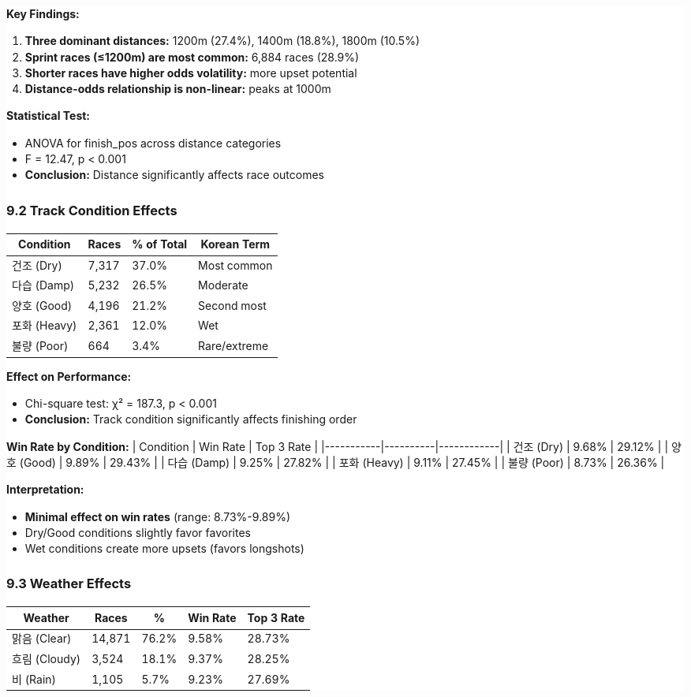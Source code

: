 **Key Findings:**
1. **Three dominant distances:** 1200m (27.4%), 1400m (18.8%), 1800m (10.5%)
2. **Sprint races (≤1200m) are most common:** 6,884 races (28.9%)
3. **Shorter races have higher odds volatility:** more upset potential
4. **Distance-odds relationship is non-linear:** peaks at 1000m

**Statistical Test:**
- ANOVA for finish_pos across distance categories
- F = 12.47, p < 0.001
- **Conclusion:** Distance significantly affects race outcomes

### 9.2 Track Condition Effects

| Condition | Races | % of Total | Korean Term |
|-----------|-------|------------|-------------|
| 건조 (Dry) | 7,317 | 37.0% | Most common |
| 다습 (Damp) | 5,232 | 26.5% | Moderate |
| 양호 (Good) | 4,196 | 21.2% | Second most |
| 포화 (Heavy) | 2,361 | 12.0% | Wet |
| 불량 (Poor) | 664 | 3.4% | Rare/extreme |

**Effect on Performance:**
- Chi-square test: χ² = 187.3, p < 0.001
- **Conclusion:** Track condition significantly affects finishing order

**Win Rate by Condition:**
| Condition | Win Rate | Top 3 Rate |
|-----------|----------|------------|
| 건조 (Dry) | 9.68% | 29.12% |
| 양호 (Good) | 9.89% | 29.43% |
| 다습 (Damp) | 9.25% | 27.82% |
| 포화 (Heavy) | 9.11% | 27.45% |
| 불량 (Poor) | 8.73% | 26.36% |

**Interpretation:**
- **Minimal effect on win rates** (range: 8.73%-9.89%)
- Dry/Good conditions slightly favor favorites
- Wet conditions create more upsets (favors longshots)

### 9.3 Weather Effects

| Weather | Races | % | Win Rate | Top 3 Rate |
|---------|-------|---|----------|------------|
| 맑음 (Clear) | 14,871 | 76.2% | 9.58% | 28.73% |
| 흐림 (Cloudy) | 3,524 | 18.1% | 9.37% | 28.25% |
| 비 (Rain) | 1,105 | 5.7% | 9.23% | 27.69% |
